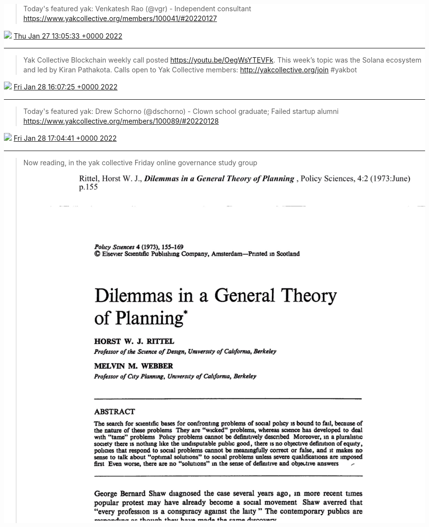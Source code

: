 > Today's featured yak: Venkatesh Rao (@vgr) - Independent consultant https://www.yakcollective.org/members/100041/#20220127

<img src="media/tweet.ico" width="12" /> [Thu Jan 27 13:05:33 +0000 2022](https://twitter.com/yak_collective/status/1486686818867486720)

----

> Yak Collective Blockchain weekly call posted https://youtu.be/OegWsYTEVFk. This week’s topic was the Solana ecosystem and led by Kiran Pathakota. Calls open to Yak Collective members: http://yakcollective.org/join #yakbot

<img src="media/tweet.ico" width="12" /> [Fri Jan 28 16:07:25 +0000 2022](https://twitter.com/yak_collective/status/1487094973677944836)

----

> Today's featured yak: Drew Schorno (@dschorno) - Clown school graduate; Failed startup alumni https://www.yakcollective.org/members/100089/#20220128

<img src="media/tweet.ico" width="12" /> [Fri Jan 28 17:04:41 +0000 2022](https://twitter.com/yak_collective/status/1487109387412033536)

----

> Now reading, in the yak collective Friday online governance study group 
> 
> ![](media/1487110341884399617-FKNG-QaVkAErYth.jpg)
